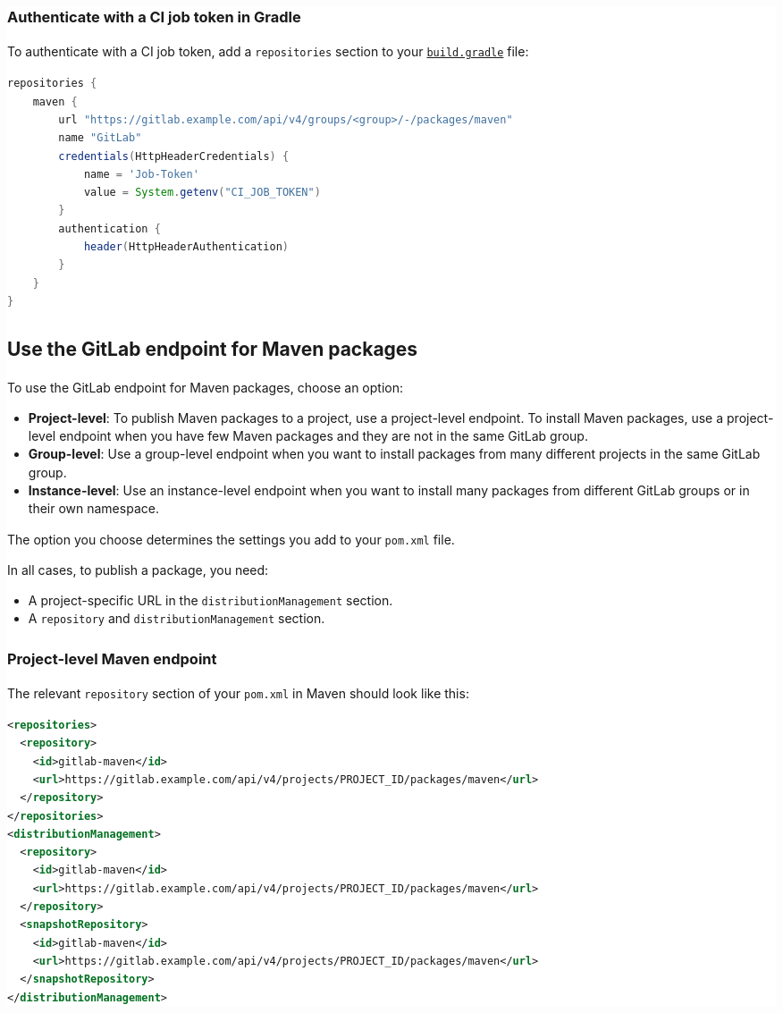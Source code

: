 ### Authenticate with a CI job token in Gradle

To authenticate with a CI job token, add a `repositories` section to your
[`build.gradle`](https://docs.gradle.org/current/userguide/tutorial_using_tasks.html)
file:

```groovy
repositories {
    maven {
        url "https://gitlab.example.com/api/v4/groups/<group>/-/packages/maven"
        name "GitLab"
        credentials(HttpHeaderCredentials) {
            name = 'Job-Token'
            value = System.getenv("CI_JOB_TOKEN")
        }
        authentication {
            header(HttpHeaderAuthentication)
        }
    }
}
```

## Use the GitLab endpoint for Maven packages

To use the GitLab endpoint for Maven packages, choose an option:

- **Project-level**: To publish Maven packages to a project, use a project-level endpoint.
  To install Maven packages, use a project-level endpoint when you have few Maven packages
  and they are not in the same GitLab group.
- **Group-level**: Use a group-level endpoint when you want to install packages from
  many different projects in the same GitLab group.
- **Instance-level**: Use an instance-level endpoint when you want to install many
  packages from different GitLab groups or in their own namespace.

The option you choose determines the settings you add to your `pom.xml` file.

In all cases, to publish a package, you need:

- A project-specific URL in the `distributionManagement` section.
- A `repository` and `distributionManagement` section.

### Project-level Maven endpoint

The relevant `repository` section of your `pom.xml`
in Maven should look like this:

```xml
<repositories>
  <repository>
    <id>gitlab-maven</id>
    <url>https://gitlab.example.com/api/v4/projects/PROJECT_ID/packages/maven</url>
  </repository>
</repositories>
<distributionManagement>
  <repository>
    <id>gitlab-maven</id>
    <url>https://gitlab.example.com/api/v4/projects/PROJECT_ID/packages/maven</url>
  </repository>
  <snapshotRepository>
    <id>gitlab-maven</id>
    <url>https://gitlab.example.com/api/v4/projects/PROJECT_ID/packages/maven</url>
  </snapshotRepository>
</distributionManagement>
```

